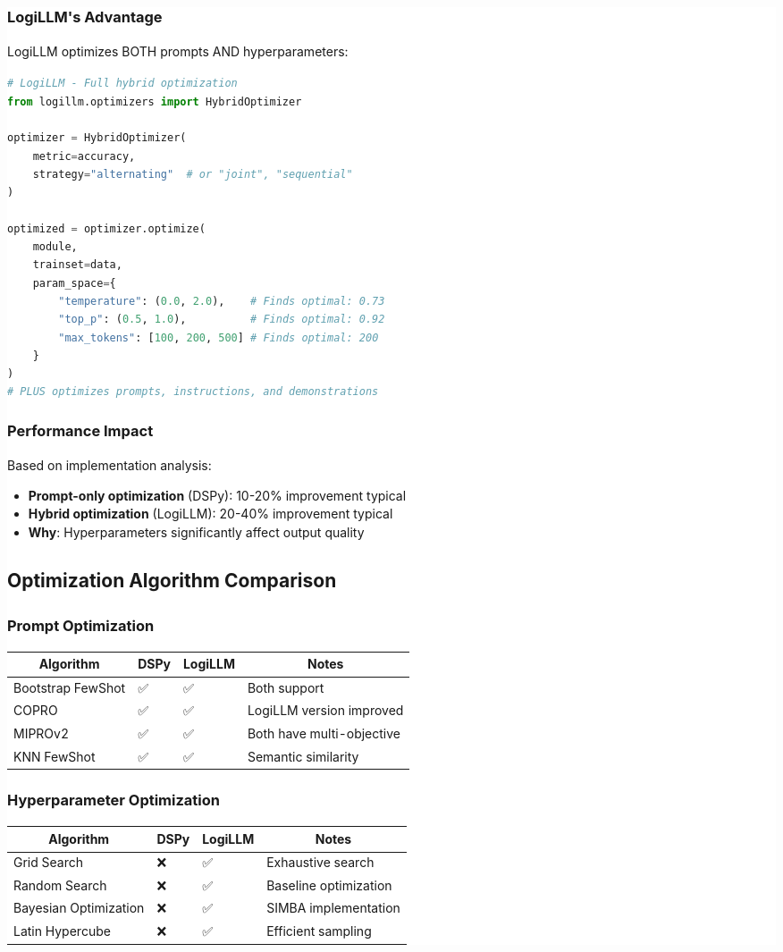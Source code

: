 ### LogiLLM's Advantage

LogiLLM optimizes BOTH prompts AND hyperparameters:
```python
# LogiLLM - Full hybrid optimization
from logillm.optimizers import HybridOptimizer

optimizer = HybridOptimizer(
    metric=accuracy,
    strategy="alternating"  # or "joint", "sequential"
)

optimized = optimizer.optimize(
    module, 
    trainset=data,
    param_space={
        "temperature": (0.0, 2.0),    # Finds optimal: 0.73
        "top_p": (0.5, 1.0),          # Finds optimal: 0.92
        "max_tokens": [100, 200, 500] # Finds optimal: 200
    }
)
# PLUS optimizes prompts, instructions, and demonstrations
```

### Performance Impact

Based on implementation analysis:
- **Prompt-only optimization** (DSPy): 10-20% improvement typical
- **Hybrid optimization** (LogiLLM): 20-40% improvement typical
- **Why**: Hyperparameters significantly affect output quality

## Optimization Algorithm Comparison

### Prompt Optimization

| Algorithm | DSPy | LogiLLM | Notes |
|-----------|------|---------|-------|
| Bootstrap FewShot | ✅ | ✅ | Both support |
| COPRO | ✅ | ✅ | LogiLLM version improved |
| MIPROv2 | ✅ | ✅ | Both have multi-objective |
| KNN FewShot | ✅ | ✅ | Semantic similarity |

### Hyperparameter Optimization

| Algorithm | DSPy | LogiLLM | Notes |
|-----------|------|---------|-------|
| Grid Search | ❌ | ✅ | Exhaustive search |
| Random Search | ❌ | ✅ | Baseline optimization |
| Bayesian Optimization | ❌ | ✅ | SIMBA implementation |
| Latin Hypercube | ❌ | ✅ | Efficient sampling |
